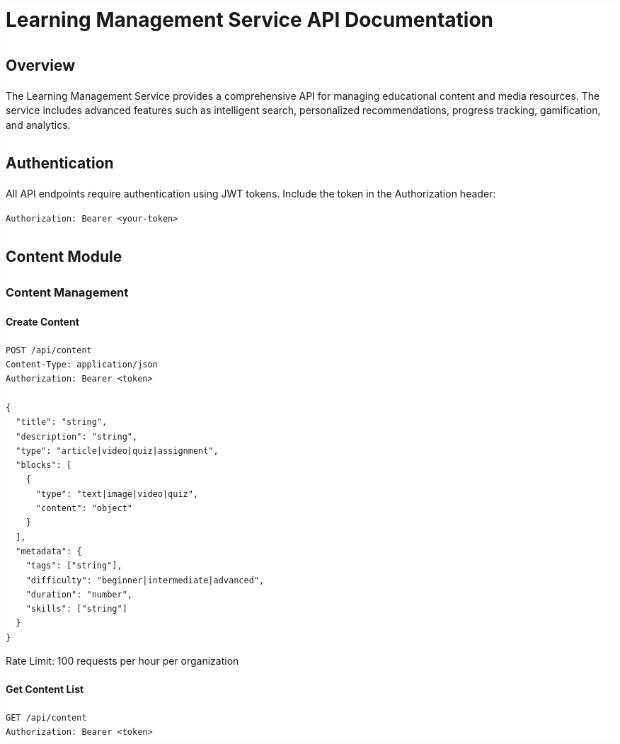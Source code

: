 # Learning Management Service API Documentation

## Overview

The Learning Management Service provides a comprehensive API for managing educational content and media resources. The service includes advanced features such as intelligent search, personalized recommendations, progress tracking, gamification, and analytics.

## Authentication

All API endpoints require authentication using JWT tokens. Include the token in the Authorization header:

```
Authorization: Bearer <your-token>
```

## Content Module

### Content Management

#### Create Content
```http
POST /api/content
Content-Type: application/json
Authorization: Bearer <token>

{
  "title": "string",
  "description": "string",
  "type": "article|video|quiz|assignment",
  "blocks": [
    {
      "type": "text|image|video|quiz",
      "content": "object"
    }
  ],
  "metadata": {
    "tags": ["string"],
    "difficulty": "beginner|intermediate|advanced",
    "duration": "number",
    "skills": ["string"]
  }
}
```

Rate Limit: 100 requests per hour per organization

#### Get Content List
```http
GET /api/content
Authorization: Bearer <token>
```
